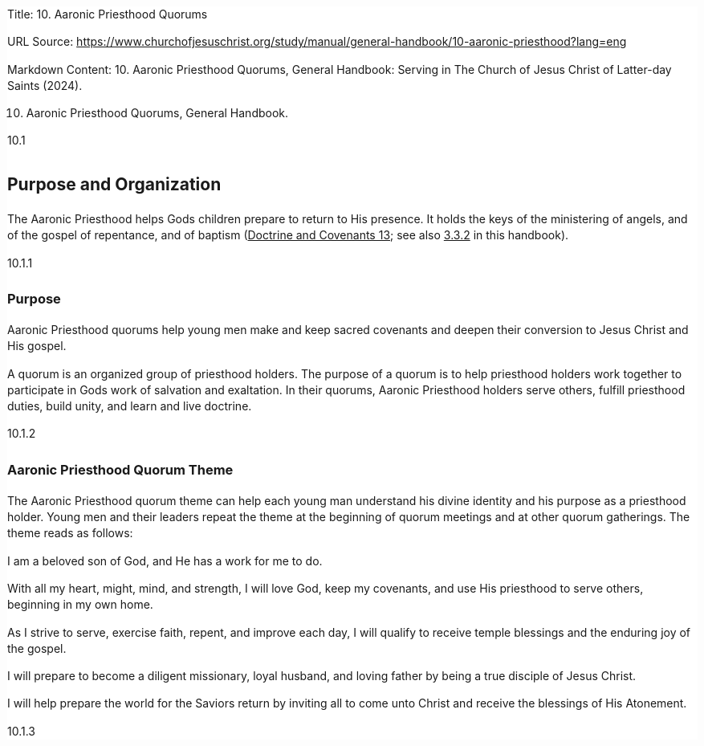 Title: 10. Aaronic Priesthood Quorums

URL Source: https://www.churchofjesuschrist.org/study/manual/general-handbook/10-aaronic-priesthood?lang=eng

Markdown Content:
10. Aaronic Priesthood Quorums, General Handbook: Serving in The Church of Jesus Christ of Latter-day Saints (2024).

10. Aaronic Priesthood Quorums, General Handbook.

10.1

Purpose and Organization
------------------------

The Aaronic Priesthood helps Gods children prepare to return to His presence. It holds the keys of the ministering of angels, and of the gospel of repentance, and of baptism ([Doctrine and Covenants 13](https://www.churchofjesuschrist.org/study/scriptures/dc-testament/dc/13?lang=eng); see also [3.3.2](https://www.churchofjesuschrist.org/study/manual/general-handbook/3-priesthood-principles?lang=eng&id=title_number6-p26#title_number6) in this handbook).

10.1.1

### Purpose

Aaronic Priesthood quorums help young men make and keep sacred covenants and deepen their conversion to Jesus Christ and His gospel.

A quorum is an organized group of priesthood holders. The purpose of a quorum is to help priesthood holders work together to participate in Gods work of salvation and exaltation. In their quorums, Aaronic Priesthood holders serve others, fulfill priesthood duties, build unity, and learn and live doctrine.

10.1.2

### Aaronic Priesthood Quorum Theme

The Aaronic Priesthood quorum theme can help each young man understand his divine identity and his purpose as a priesthood holder. Young men and their leaders repeat the theme at the beginning of quorum meetings and at other quorum gatherings. The theme reads as follows:

I am a beloved son of God, and He has a work for me to do.

With all my heart, might, mind, and strength, I will love God, keep my covenants, and use His priesthood to serve others, beginning in my own home.

As I strive to serve, exercise faith, repent, and improve each day, I will qualify to receive temple blessings and the enduring joy of the gospel.

I will prepare to become a diligent missionary, loyal husband, and loving father by being a true disciple of Jesus Christ.

I will help prepare the world for the Saviors return by inviting all to come unto Christ and receive the blessings of His Atonement.

10.1.3
